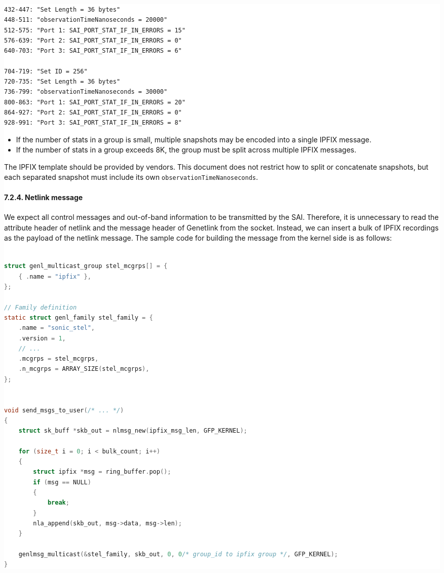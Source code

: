 ``` mermaid
432-447: "Set Length = 36 bytes"
448-511: "observationTimeNanoseconds = 20000"
512-575: "Port 1: SAI_PORT_STAT_IF_IN_ERRORS = 15"
576-639: "Port 2: SAI_PORT_STAT_IF_IN_ERRORS = 0"
640-703: "Port 3: SAI_PORT_STAT_IF_IN_ERRORS = 6"

704-719: "Set ID = 256"
720-735: "Set Length = 36 bytes"
736-799: "observationTimeNanoseconds = 30000"
800-863: "Port 1: SAI_PORT_STAT_IF_IN_ERRORS = 20"
864-927: "Port 2: SAI_PORT_STAT_IF_IN_ERRORS = 0"
928-991: "Port 3: SAI_PORT_STAT_IF_IN_ERRORS = 8"

```

- If the number of stats in a group is small, multiple snapshots may be encoded into a single IPFIX message.
- If the number of stats in a group exceeds 8K, the group must be split across multiple IPFIX messages.

The IPFIX template should be provided by vendors. This document does not restrict how to split or concatenate snapshots, but each separated snapshot must include its own `observationTimeNanoseconds`.

#### 7.2.4. Netlink message

We expect all control messages and out-of-band information to be transmitted by the SAI. Therefore, it is unnecessary to read the attribute header of netlink and the message header of Genetlink from the socket. Instead, we can insert a bulk of IPFIX recordings as the payload of the netlink message. The sample code for building the message from the kernel side is as follows:

``` c

struct genl_multicast_group stel_mcgrps[] = {
    { .name = "ipfix" },
};

// Family definition
static struct genl_family stel_family = {
    .name = "sonic_stel",
    .version = 1,
    // ...
    .mcgrps = stel_mcgrps,
    .n_mcgrps = ARRAY_SIZE(stel_mcgrps),
};


void send_msgs_to_user(/* ... */)
{
    struct sk_buff *skb_out = nlmsg_new(ipfix_msg_len, GFP_KERNEL);

    for (size_t i = 0; i < bulk_count; i++)
    {
        struct ipfix *msg = ring_buffer.pop();
        if (msg == NULL)
        {
            break;
        }
        nla_append(skb_out, msg->data, msg->len);
    }

    genlmsg_multicast(&stel_family, skb_out, 0, 0/* group_id to ipfix group */, GFP_KERNEL);
}

```
